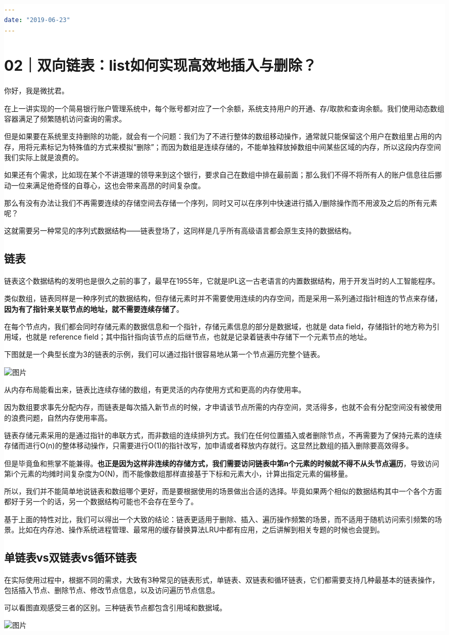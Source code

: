 ```yaml
---
date: "2019-06-23"
---  
```

      
# 02｜双向链表：list如何实现高效地插入与删除？
你好，我是微扰君。

在上一讲实现的一个简易银行账户管理系统中，每个账号都对应了一个余额，系统支持用户的开通、存/取款和查询余额。我们使用动态数组容器满足了频繁随机访问查询的需求。

但是如果要在系统里支持删除的功能，就会有一个问题：我们为了不进行整体的数组移动操作，通常就只能保留这个用户在数组里占用的内存，用将元素标记为特殊值的方式来模拟“删除”；而因为数组是连续存储的，不能单独释放掉数组中间某些区域的内存，所以这段内存空间我们实际上就是浪费的。

如果还有个需求，比如现在某个不讲道理的领导来到这个银行，要求自己在数组中排在最前面；那么我们不得不将所有人的账户信息往后挪动一位来满足他奇怪的自尊心，这也会带来高昂的时间复杂度。

那么有没有办法让我们不再需要连续的存储空间去存储一个序列，同时又可以在序列中快速进行插入/删除操作而不用波及之后的所有元素呢？

这就需要另一种常见的序列式数据结构——链表登场了，这同样是几乎所有高级语言都会原生支持的数据结构。

## 链表

链表这个数据结构的发明也是很久之前的事了，最早在1955年，它就是IPL这一古老语言的内置数据结构，用于开发当时的人工智能程序。

类似数组，链表同样是一种序列式的数据结构，但存储元素时并不需要使用连续的内存空间，而是采用一系列通过指针相连的节点来存储，**因为有了指针来关联节点的地址，就不需要连续存储了**。



在每个节点内，我们都会同时存储元素的数据信息和一个指针，存储元素信息的部分是数据域，也就是 data field，存储指针的地方称为引用域，也就是 reference field；其中指针指向该节点的后继节点，也就是记录着链表中存储下一个元素节点的地址。

下图就是一个典型长度为3的链表的示例，我们可以通过指针很容易地从第一个节点遍历完整个链表。

![图片](/images/业务开发算法50讲/03.基础数据结构篇/resourceimage575f57a4afd78ed47c5f4dedd450c87b8c5f.jpg)

从内存布局能看出来，链表比连续存储的数组，有更灵活的内存使用方式和更高的内存使用率。

因为数组要求事先分配内存，而链表是每次插入新节点的时候，才申请该节点所需的内存空间，灵活得多，也就不会有分配空间没有被使用的浪费问题，自然内存使用率高。

链表存储元素采用的是通过指针的串联方式，而非数组的连续排列方式。我们在任何位置插入或者删除节点，不再需要为了保持元素的连续存储而进行O\(n\)的整体移动操作，只需要进行O\(1\)的指针改写，加申请或者释放内存就行。这显然比数组的插入删除要高效得多。

但是毕竟鱼和熊掌不能兼得。**也正是因为这样非连续的存储方式，我们需要访问链表中第n个元素的时候就不得不从头节点遍历**，导致访问第i个元素的均摊时间复杂度为O\(N\)，而不能像数组那样直接基于下标和元素大小，计算出指定元素的偏移量。

所以，我们并不能简单地说链表和数组哪个更好，而是要根据使用的场景做出合适的选择。毕竟如果两个相似的数据结构其中一个各个方面都好于另一个的话，另一个数据结构可能也不会存在至今了。

基于上面的特性对比，我们可以得出一个大致的结论：链表更适用于删除、插入、遍历操作频繁的场景，而不适用于随机访问索引频繁的场景。比如在内存池、操作系统进程管理、最常用的缓存替换算法LRU中都有应用，之后讲解到相关专题的时候也会提到。

## 单链表vs双链表vs循环链表

在实际使用过程中，根据不同的需求，大致有3种常见的链表形式，单链表、双链表和循环链表，它们都需要支持几种最基本的链表操作，包括插入节点、删除节点、修改节点信息，以及访问遍历节点信息。

可以看图直观感受三者的区别。三种链表节点都包含引用域和数据域。

![图片](/images/业务开发算法50讲/03.基础数据结构篇/resourceimagefba5fb50a216ba0f4d38461427d13cd0d9a5.jpg)
